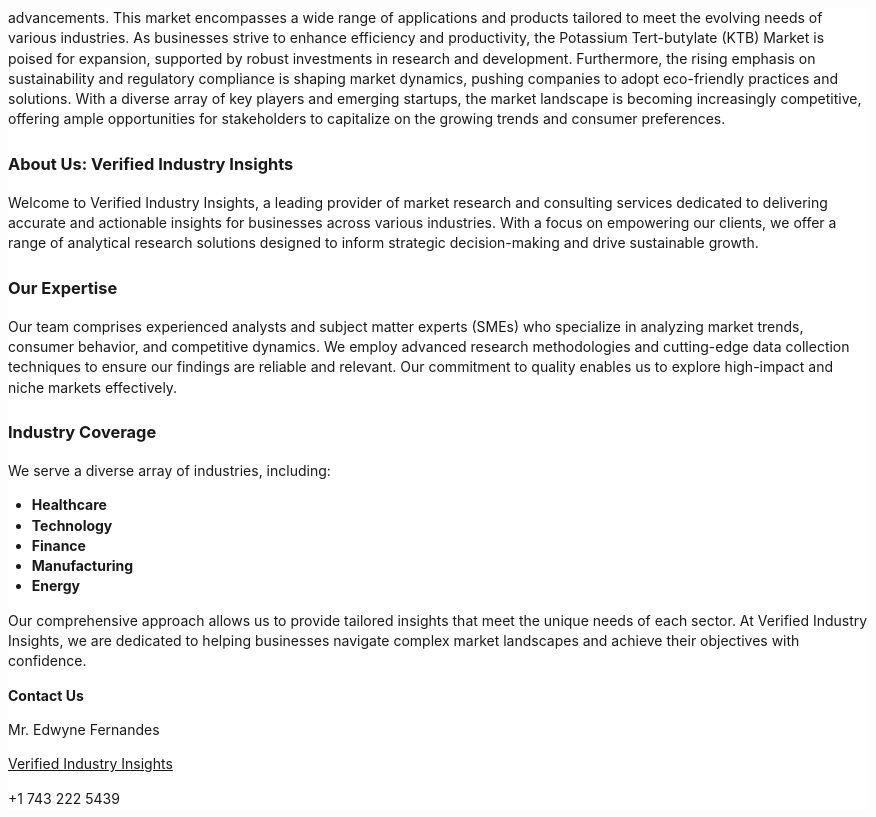 advancements. This market encompasses a wide range of applications and products tailored to meet the evolving needs of various industries. As businesses strive to enhance efficiency and productivity, the Potassium Tert-butylate (KTB) Market is poised for expansion, supported by robust investments in research and development. Furthermore, the rising emphasis on sustainability and regulatory compliance is shaping market dynamics, pushing companies to adopt eco-friendly practices and solutions. With a diverse array of key players and emerging startups, the market landscape is becoming increasingly competitive, offering ample opportunities for stakeholders to capitalize on the growing trends and consumer preferences.</p><h3>About Us: Verified Industry Insights</h3><p>Welcome to Verified Industry Insights, a leading provider of market research and consulting services dedicated to delivering accurate and actionable insights for businesses across various industries. With a focus on empowering our clients, we offer a range of analytical research solutions designed to inform strategic decision-making and drive sustainable growth.</p><h3>Our Expertise</h3><p>Our team comprises experienced analysts and subject matter experts (SMEs) who specialize in analyzing market trends, consumer behavior, and competitive dynamics. We employ advanced research methodologies and cutting-edge data collection techniques to ensure our findings are reliable and relevant. Our commitment to quality enables us to explore high-impact and niche markets effectively.</p><h3>Industry Coverage</h3><p>We serve a diverse array of industries, including:</p><ul><li><strong>Healthcare</strong></li><li><strong>Technology</strong></li><li><strong>Finance</strong></li><li><strong>Manufacturing</strong></li><li><strong>Energy</strong></li></ul><p>Our comprehensive approach allows us to provide tailored insights that meet the unique needs of each sector. At Verified Industry Insights, we are dedicated to helping businesses navigate complex market landscapes and achieve their objectives with confidence.</p><p><strong>Contact Us</strong></p><p>Mr. Edwyne Fernandes</p><p><a href="https://www.verifiedindustryinsights.com/">Verified Industry Insights</a></p><p>+1 743 222 5439</p>

